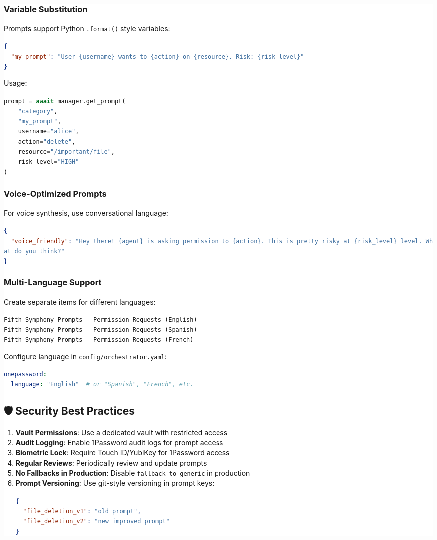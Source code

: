 ### Variable Substitution

Prompts support Python `.format()` style variables:

```json
{
  "my_prompt": "User {username} wants to {action} on {resource}. Risk: {risk_level}"
}
```

Usage:
```python
prompt = await manager.get_prompt(
    "category",
    "my_prompt",
    username="alice",
    action="delete",
    resource="/important/file",
    risk_level="HIGH"
)
```

### Voice-Optimized Prompts

For voice synthesis, use conversational language:

```json
{
  "voice_friendly": "Hey there! {agent} is asking permission to {action}. This is pretty risky at {risk_level} level. What do you think?"
}
```

### Multi-Language Support

Create separate items for different languages:

```
Fifth Symphony Prompts - Permission Requests (English)
Fifth Symphony Prompts - Permission Requests (Spanish)
Fifth Symphony Prompts - Permission Requests (French)
```

Configure language in `config/orchestrator.yaml`:

```yaml
onepassword:
  language: "English"  # or "Spanish", "French", etc.
```

## 🛡️ Security Best Practices

1. **Vault Permissions**: Use a dedicated vault with restricted access
2. **Audit Logging**: Enable 1Password audit logs for prompt access
3. **Biometric Lock**: Require Touch ID/YubiKey for 1Password access
4. **Regular Reviews**: Periodically review and update prompts
5. **No Fallbacks in Production**: Disable `fallback_to_generic` in production
6. **Prompt Versioning**: Use git-style versioning in prompt keys:
   ```json
   {
     "file_deletion_v1": "old prompt",
     "file_deletion_v2": "new improved prompt"
   }
   ```
